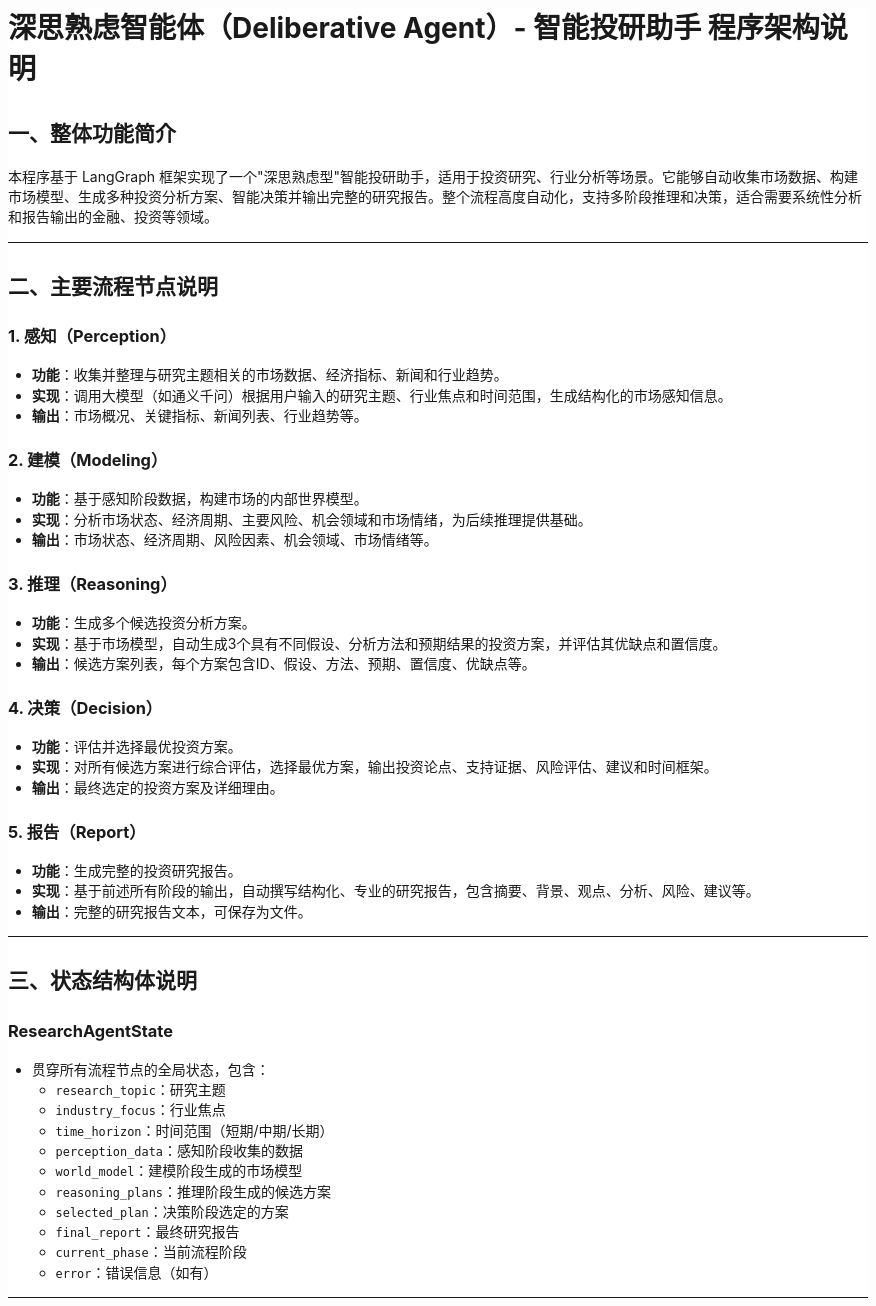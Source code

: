 # 深思熟虑智能体（Deliberative Agent）- 智能投研助手 程序架构说明

## 一、整体功能简介

本程序基于 LangGraph 框架实现了一个"深思熟虑型"智能投研助手，适用于投资研究、行业分析等场景。它能够自动收集市场数据、构建市场模型、生成多种投资分析方案、智能决策并输出完整的研究报告。整个流程高度自动化，支持多阶段推理和决策，适合需要系统性分析和报告输出的金融、投资等领域。

---

## 二、主要流程节点说明

### 1. 感知（Perception）
- **功能**：收集并整理与研究主题相关的市场数据、经济指标、新闻和行业趋势。
- **实现**：调用大模型（如通义千问）根据用户输入的研究主题、行业焦点和时间范围，生成结构化的市场感知信息。
- **输出**：市场概况、关键指标、新闻列表、行业趋势等。

### 2. 建模（Modeling）
- **功能**：基于感知阶段数据，构建市场的内部世界模型。
- **实现**：分析市场状态、经济周期、主要风险、机会领域和市场情绪，为后续推理提供基础。
- **输出**：市场状态、经济周期、风险因素、机会领域、市场情绪等。

### 3. 推理（Reasoning）
- **功能**：生成多个候选投资分析方案。
- **实现**：基于市场模型，自动生成3个具有不同假设、分析方法和预期结果的投资方案，并评估其优缺点和置信度。
- **输出**：候选方案列表，每个方案包含ID、假设、方法、预期、置信度、优缺点等。

### 4. 决策（Decision）
- **功能**：评估并选择最优投资方案。
- **实现**：对所有候选方案进行综合评估，选择最优方案，输出投资论点、支持证据、风险评估、建议和时间框架。
- **输出**：最终选定的投资方案及详细理由。

### 5. 报告（Report）
- **功能**：生成完整的投资研究报告。
- **实现**：基于前述所有阶段的输出，自动撰写结构化、专业的研究报告，包含摘要、背景、观点、分析、风险、建议等。
- **输出**：完整的研究报告文本，可保存为文件。

---

## 三、状态结构体说明

### ResearchAgentState
- 贯穿所有流程节点的全局状态，包含：
    - `research_topic`：研究主题
    - `industry_focus`：行业焦点
    - `time_horizon`：时间范围（短期/中期/长期）
    - `perception_data`：感知阶段收集的数据
    - `world_model`：建模阶段生成的市场模型
    - `reasoning_plans`：推理阶段生成的候选方案
    - `selected_plan`：决策阶段选定的方案
    - `final_report`：最终研究报告
    - `current_phase`：当前流程阶段
    - `error`：错误信息（如有）

---